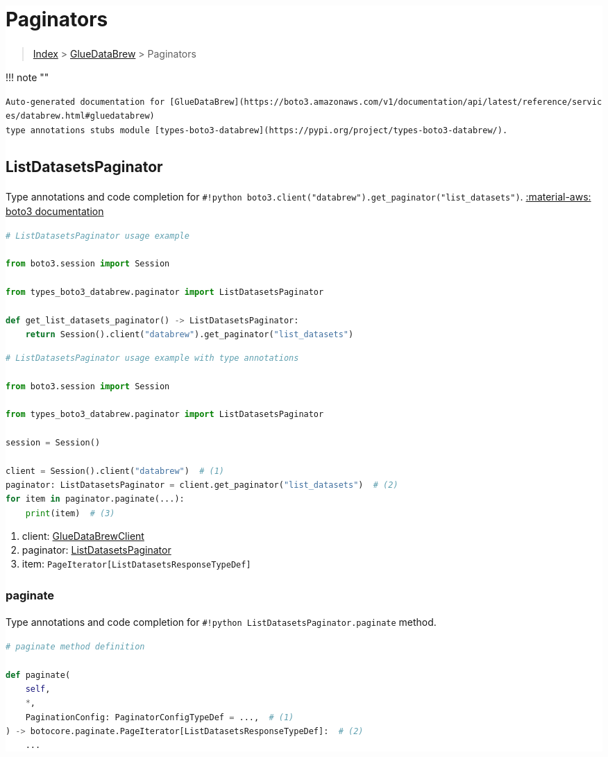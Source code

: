 # Paginators

> [Index](../README.md) > [GlueDataBrew](./README.md) > Paginators

!!! note ""

    Auto-generated documentation for [GlueDataBrew](https://boto3.amazonaws.com/v1/documentation/api/latest/reference/services/databrew.html#gluedatabrew)
    type annotations stubs module [types-boto3-databrew](https://pypi.org/project/types-boto3-databrew/).

## ListDatasetsPaginator

Type annotations and code completion for `#!python boto3.client("databrew").get_paginator("list_datasets")`.
[:material-aws: boto3 documentation](https://boto3.amazonaws.com/v1/documentation/api/latest/reference/services/databrew/paginator/ListDatasets.html#GlueDataBrew.Paginator.ListDatasets)

```python
# ListDatasetsPaginator usage example

from boto3.session import Session

from types_boto3_databrew.paginator import ListDatasetsPaginator

def get_list_datasets_paginator() -> ListDatasetsPaginator:
    return Session().client("databrew").get_paginator("list_datasets")
```

```python
# ListDatasetsPaginator usage example with type annotations

from boto3.session import Session

from types_boto3_databrew.paginator import ListDatasetsPaginator

session = Session()

client = Session().client("databrew")  # (1)
paginator: ListDatasetsPaginator = client.get_paginator("list_datasets")  # (2)
for item in paginator.paginate(...):
    print(item)  # (3)
```

1. client: [GlueDataBrewClient](./client.md)
2. paginator: [ListDatasetsPaginator](./paginators.md#listdatasetspaginator)
3. item: `PageIterator[ListDatasetsResponseTypeDef]`


### paginate

Type annotations and code completion for `#!python ListDatasetsPaginator.paginate` method.

```python
# paginate method definition

def paginate(
    self,
    *,
    PaginationConfig: PaginatorConfigTypeDef = ...,  # (1)
) -> botocore.paginate.PageIterator[ListDatasetsResponseTypeDef]:  # (2)
    ...
```
